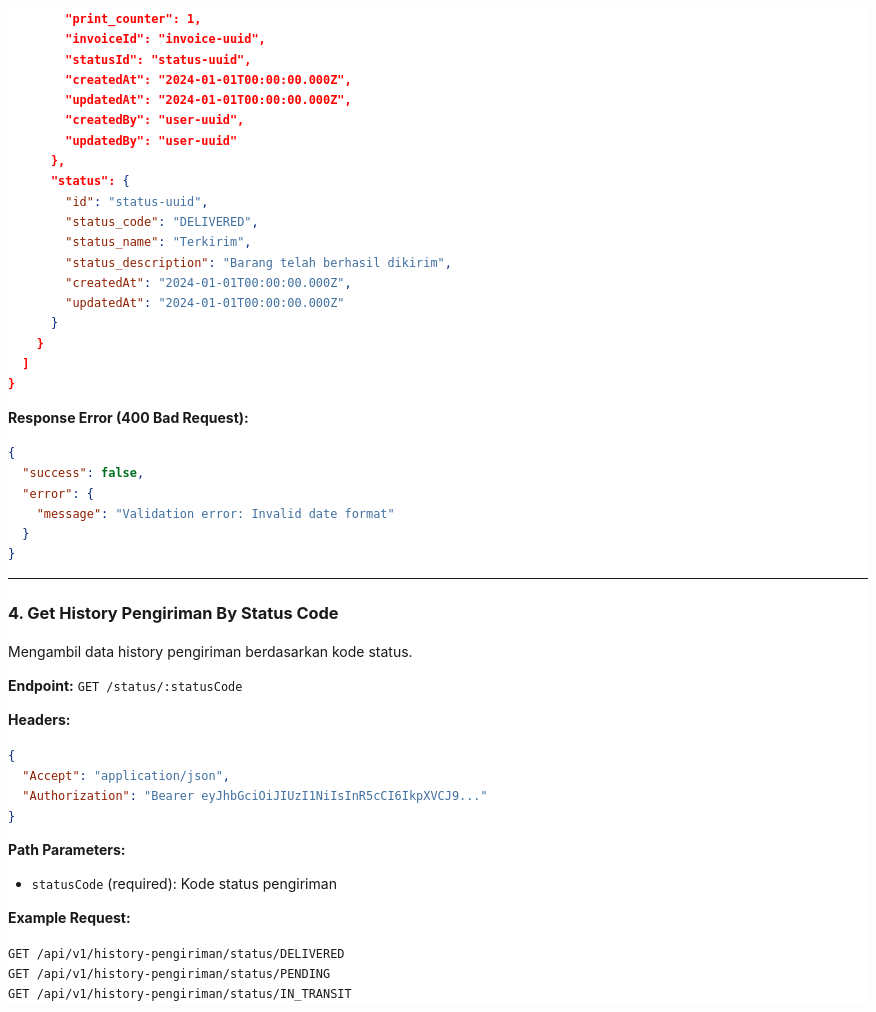 ```json
        "print_counter": 1,
        "invoiceId": "invoice-uuid",
        "statusId": "status-uuid",
        "createdAt": "2024-01-01T00:00:00.000Z",
        "updatedAt": "2024-01-01T00:00:00.000Z",
        "createdBy": "user-uuid",
        "updatedBy": "user-uuid"
      },
      "status": {
        "id": "status-uuid",
        "status_code": "DELIVERED",
        "status_name": "Terkirim",
        "status_description": "Barang telah berhasil dikirim",
        "createdAt": "2024-01-01T00:00:00.000Z",
        "updatedAt": "2024-01-01T00:00:00.000Z"
      }
    }
  ]
}
```

**Response Error (400 Bad Request):**
```json
{
  "success": false,
  "error": {
    "message": "Validation error: Invalid date format"
  }
}
```

---

### 4. Get History Pengiriman By Status Code
Mengambil data history pengiriman berdasarkan kode status.

**Endpoint:** `GET /status/:statusCode`

**Headers:**
```json
{
  "Accept": "application/json",
  "Authorization": "Bearer eyJhbGciOiJIUzI1NiIsInR5cCI6IkpXVCJ9..."
}
```

**Path Parameters:**
- `statusCode` (required): Kode status pengiriman

**Example Request:**
```
GET /api/v1/history-pengiriman/status/DELIVERED
GET /api/v1/history-pengiriman/status/PENDING
GET /api/v1/history-pengiriman/status/IN_TRANSIT
```
